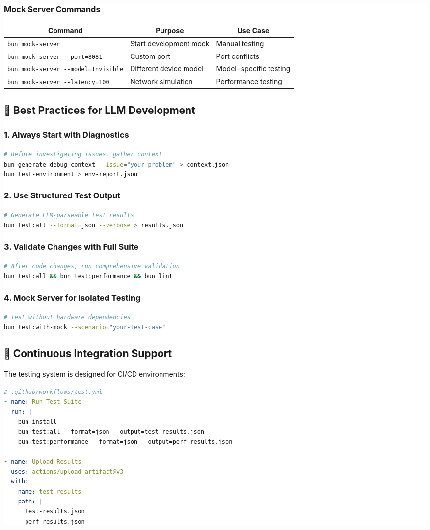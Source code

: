 ### **Mock Server Commands**
| Command | Purpose | Use Case |
|---------|---------|----------|
| `bun mock-server` | Start development mock | Manual testing |
| `bun mock-server --port=8081` | Custom port | Port conflicts |
| `bun mock-server --model=Invisible` | Different device model | Model-specific testing |
| `bun mock-server --latency=100` | Network simulation | Performance testing |

## 🎯 Best Practices for LLM Development

### **1. Always Start with Diagnostics**
```bash
# Before investigating issues, gather context
bun generate-debug-context --issue="your-problem" > context.json
bun test-environment > env-report.json
```

### **2. Use Structured Test Output**
```bash
# Generate LLM-parseable test results
bun test:all --format=json --verbose > results.json
```

### **3. Validate Changes with Full Suite**
```bash
# After code changes, run comprehensive validation
bun test:all && bun test:performance && bun lint
```

### **4. Mock Server for Isolated Testing**
```bash
# Test without hardware dependencies
bun test:with-mock --scenario="your-test-case"
```

## 🔄 Continuous Integration Support

The testing system is designed for CI/CD environments:

```yaml
# .github/workflows/test.yml
- name: Run Test Suite
  run: |
    bun install
    bun test:all --format=json --output=test-results.json
    bun test:performance --format=json --output=perf-results.json
    
- name: Upload Results
  uses: actions/upload-artifact@v3
  with:
    name: test-results
    path: |
      test-results.json
      perf-results.json
```
